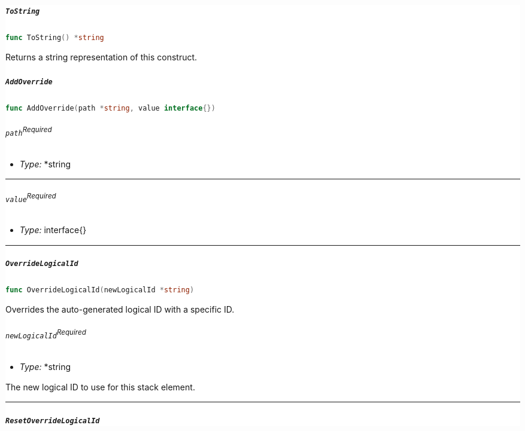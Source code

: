 
##### `ToString` <a name="ToString" id="@cdktf/provider-opentelekomcloud.computeFloatingipV2.ComputeFloatingipV2.toString"></a>

```go
func ToString() *string
```

Returns a string representation of this construct.

##### `AddOverride` <a name="AddOverride" id="@cdktf/provider-opentelekomcloud.computeFloatingipV2.ComputeFloatingipV2.addOverride"></a>

```go
func AddOverride(path *string, value interface{})
```

###### `path`<sup>Required</sup> <a name="path" id="@cdktf/provider-opentelekomcloud.computeFloatingipV2.ComputeFloatingipV2.addOverride.parameter.path"></a>

- *Type:* *string

---

###### `value`<sup>Required</sup> <a name="value" id="@cdktf/provider-opentelekomcloud.computeFloatingipV2.ComputeFloatingipV2.addOverride.parameter.value"></a>

- *Type:* interface{}

---

##### `OverrideLogicalId` <a name="OverrideLogicalId" id="@cdktf/provider-opentelekomcloud.computeFloatingipV2.ComputeFloatingipV2.overrideLogicalId"></a>

```go
func OverrideLogicalId(newLogicalId *string)
```

Overrides the auto-generated logical ID with a specific ID.

###### `newLogicalId`<sup>Required</sup> <a name="newLogicalId" id="@cdktf/provider-opentelekomcloud.computeFloatingipV2.ComputeFloatingipV2.overrideLogicalId.parameter.newLogicalId"></a>

- *Type:* *string

The new logical ID to use for this stack element.

---

##### `ResetOverrideLogicalId` <a name="ResetOverrideLogicalId" id="@cdktf/provider-opentelekomcloud.computeFloatingipV2.ComputeFloatingipV2.resetOverrideLogicalId"></a>
